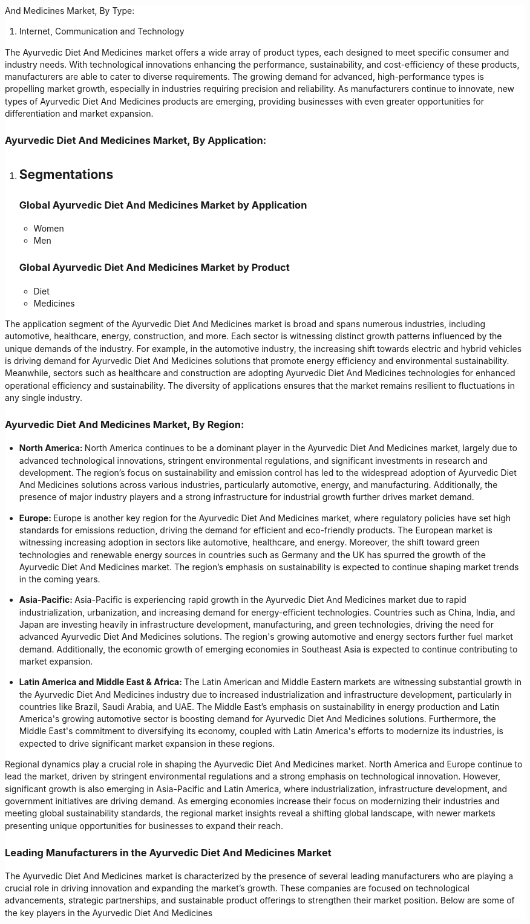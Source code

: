 And Medicines Market, By Type:<br /></strong></h3><ol><li>Internet, Communication and Technology</li></ol><p>The Ayurvedic Diet And Medicines market offers a wide array of product types, each designed to meet specific consumer and industry needs. With technological innovations enhancing the performance, sustainability, and cost-efficiency of these products, manufacturers are able to cater to diverse requirements. The growing demand for advanced, high-performance types is propelling market growth, especially in industries requiring precision and reliability. As manufacturers continue to innovate, new types of Ayurvedic Diet And Medicines products are emerging, providing businesses with even greater opportunities for differentiation and market expansion.</p><h3>Ayurvedic Diet And Medicines Market,&nbsp;By Application:</h3><ol><li><h2>Segmentations</h2><h3>Global Ayurvedic Diet And Medicines Market by Application</h3><ul><li>Women</li><li>Men</li></ul><h3>Global Ayurvedic Diet And Medicines Market by Product</h3><ul><li>Diet</li><li>Medicines</li></ul></li></ol><p>The application segment of the Ayurvedic Diet And Medicines market is broad and spans numerous industries, including automotive, healthcare, energy, construction, and more. Each sector is witnessing distinct growth patterns influenced by the unique demands of the industry. For example, in the automotive industry, the increasing shift towards electric and hybrid vehicles is driving demand for Ayurvedic Diet And Medicines solutions that promote energy efficiency and environmental sustainability. Meanwhile, sectors such as healthcare and construction are adopting Ayurvedic Diet And Medicines technologies for enhanced operational efficiency and sustainability. The diversity of applications ensures that the market remains resilient to fluctuations in any single industry.</p><h3>Ayurvedic Diet And Medicines Market, By Region:</h3><ul><li><p><strong>North America:&nbsp;</strong>North America continues to be a dominant player in the Ayurvedic Diet And Medicines market, largely due to advanced technological innovations, stringent environmental regulations, and significant investments in research and development. The region&rsquo;s focus on sustainability and emission control has led to the widespread adoption of Ayurvedic Diet And Medicines solutions across various industries, particularly automotive, energy, and manufacturing. Additionally, the presence of major industry players and a strong infrastructure for industrial growth further drives market demand.</p></li><li><p><strong><strong>Europe:&nbsp;</strong></strong>Europe is another key region for the Ayurvedic Diet And Medicines market, where regulatory policies have set high standards for emissions reduction, driving the demand for efficient and eco-friendly products. The European market is witnessing increasing adoption in sectors like automotive, healthcare, and energy. Moreover, the shift toward green technologies and renewable energy sources in countries such as Germany and the UK has spurred the growth of the Ayurvedic Diet And Medicines market. The region&rsquo;s emphasis on sustainability is expected to continue shaping market trends in the coming years.</p></li><li><p><strong><strong>Asia-Pacific:&nbsp;</strong></strong>Asia-Pacific is experiencing rapid growth in the Ayurvedic Diet And Medicines market due to rapid industrialization, urbanization, and increasing demand for energy-efficient technologies. Countries such as China, India, and Japan are investing heavily in infrastructure development, manufacturing, and green technologies, driving the need for advanced Ayurvedic Diet And Medicines solutions. The region's growing automotive and energy sectors further fuel market demand. Additionally, the economic growth of emerging economies in Southeast Asia is expected to continue contributing to market expansion.</p></li><li><p><strong><strong>Latin America and Middle East &amp; Africa:&nbsp;</strong></strong>The Latin American and Middle Eastern markets are witnessing substantial growth in the Ayurvedic Diet And Medicines industry due to increased industrialization and infrastructure development, particularly in countries like Brazil, Saudi Arabia, and UAE. The Middle East&rsquo;s emphasis on sustainability in energy production and Latin America's growing automotive sector is boosting demand for Ayurvedic Diet And Medicines solutions. Furthermore, the Middle East's commitment to diversifying its economy, coupled with Latin America's efforts to modernize its industries, is expected to drive significant market expansion in these regions.</p></li></ul><p>Regional dynamics play a crucial role in shaping the Ayurvedic Diet And Medicines market. North America and Europe continue to lead the market, driven by stringent environmental regulations and a strong emphasis on technological innovation. However, significant growth is also emerging in Asia-Pacific and Latin America, where industrialization, infrastructure development, and government initiatives are driving demand. As emerging economies increase their focus on modernizing their industries and meeting global sustainability standards, the regional market insights reveal a shifting global landscape, with newer markets presenting unique opportunities for businesses to expand their reach.</p><h3><strong>Leading Manufacturers in the Ayurvedic Diet And Medicines Market</strong></h3><p>The Ayurvedic Diet And Medicines market is characterized by the presence of several leading manufacturers who are playing a crucial role in driving innovation and expanding the market&rsquo;s growth. These companies are focused on technological advancements, strategic partnerships, and sustainable product offerings to strengthen their market position. Below are some of the key players in the Ayurvedic Diet And Medicines